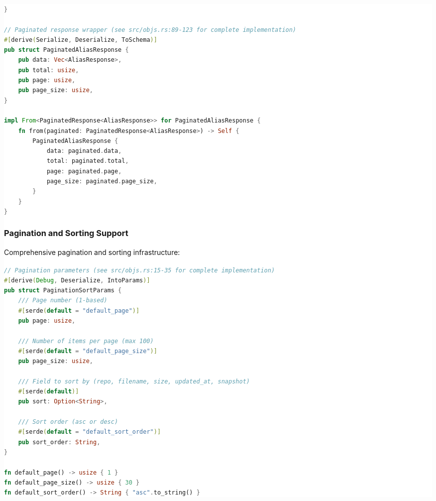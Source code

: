 ```rust
}

// Paginated response wrapper (see src/objs.rs:89-123 for complete implementation)
#[derive(Serialize, Deserialize, ToSchema)]
pub struct PaginatedAliasResponse {
    pub data: Vec<AliasResponse>,
    pub total: usize,
    pub page: usize,
    pub page_size: usize,
}

impl From<PaginatedResponse<AliasResponse>> for PaginatedAliasResponse {
    fn from(paginated: PaginatedResponse<AliasResponse>) -> Self {
        PaginatedAliasResponse {
            data: paginated.data,
            total: paginated.total,
            page: paginated.page,
            page_size: paginated.page_size,
        }
    }
}
```

### Pagination and Sorting Support
Comprehensive pagination and sorting infrastructure:

```rust
// Pagination parameters (see src/objs.rs:15-35 for complete implementation)
#[derive(Debug, Deserialize, IntoParams)]
pub struct PaginationSortParams {
    /// Page number (1-based)
    #[serde(default = "default_page")]
    pub page: usize,

    /// Number of items per page (max 100)
    #[serde(default = "default_page_size")]
    pub page_size: usize,

    /// Field to sort by (repo, filename, size, updated_at, snapshot)
    #[serde(default)]
    pub sort: Option<String>,

    /// Sort order (asc or desc)
    #[serde(default = "default_sort_order")]
    pub sort_order: String,
}

fn default_page() -> usize { 1 }
fn default_page_size() -> usize { 30 }
fn default_sort_order() -> String { "asc".to_string() }
```
